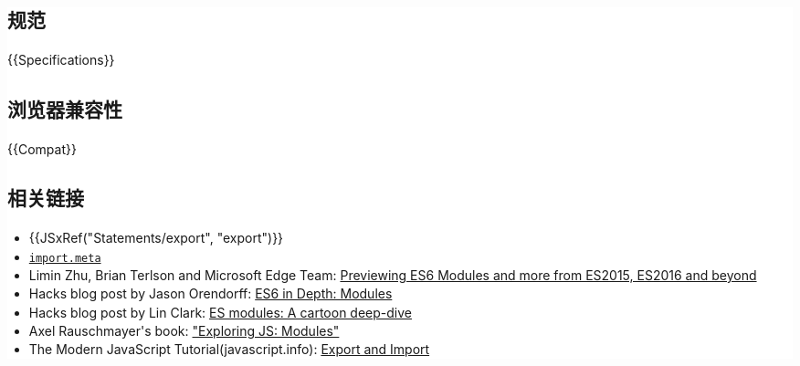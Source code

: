 ## 规范

{{Specifications}}

## 浏览器兼容性

{{Compat}}

## 相关链接

- {{JSxRef("Statements/export", "export")}}
- [`import.meta`](/zh-CN/docs/Web/JavaScript/Reference/Statements/import.meta)
- Limin Zhu, Brian Terlson and Microsoft Edge Team: [Previewing ES6 Modules and more from ES2015, ES2016 and beyond](https://blogs.windows.com/msedgedev/2016/05/17/es6-modules-and-beyond/)
- Hacks blog post by Jason Orendorff: [ES6 in Depth: Modules](https://hacks.mozilla.org/2015/08/es6-in-depth-modules/)
- Hacks blog post by Lin Clark: [ES modules: A cartoon deep-dive](https://hacks.mozilla.org/2018/03/es-modules-a-cartoon-deep-dive/)
- Axel Rauschmayer's book: ["Exploring JS: Modules"](https://exploringjs.com/es6/ch_modules.html)
- The Modern JavaScript Tutorial(javascript.info): [Export and Import](https://javascript.info/import-export)

